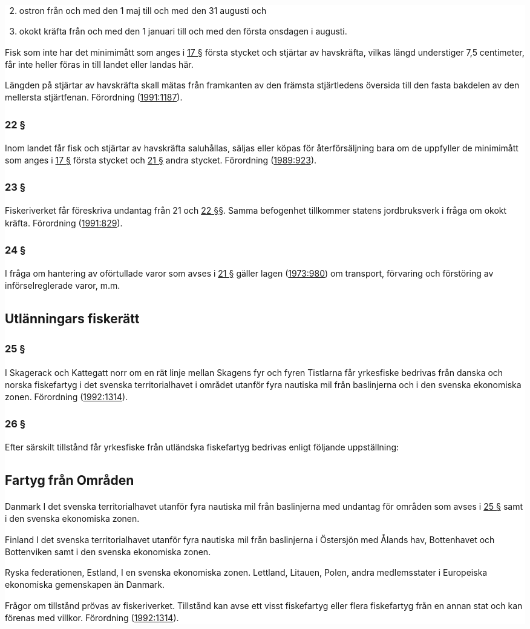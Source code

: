 2. ostron från och med den 1 maj till och med den 31 augusti och

3. okokt kräfta från och med den 1 januari till och med den första onsdagen i augusti.

Fisk som inte har det minimimått som anges i [17 §](#17) första stycket och stjärtar av havskräfta, vilkas längd understiger 7,5 centimeter, får inte heller föras in till landet eller landas här.

Längden på stjärtar av havskräfta skall mätas från framkanten av den främsta stjärtledens översida till den fasta bakdelen av den mellersta stjärtfenan. Förordning ([1991:1187](https://selex.se/eli/sfs/1991/1187)).

### 22 §

Inom landet får fisk och stjärtar av havskräfta saluhållas, säljas eller köpas för återförsäljning bara om de uppfyller de minimimått som anges i [17 §](#17) första stycket och [21 §](#21) andra stycket. Förordning ([1989:923](https://selex.se/eli/sfs/1989/923)).

### 23 §

Fiskeriverket får föreskriva undantag från 21 och [22 §](#22)§. Samma befogenhet tillkommer statens jordbruksverk i fråga om okokt kräfta. Förordning ([1991:829](https://selex.se/eli/sfs/1991/829)).

### 24 §

I fråga om hantering av oförtullade varor som avses i [21 §](#21) gäller lagen ([1973:980](https://selex.se/eli/sfs/1973/980)) om transport, förvaring och förstöring av införselreglerade varor, m.m.

## Utlänningars fiskerätt

### 25 §

I Skagerack och Kattegatt norr om en rät linje mellan Skagens fyr och fyren Tistlarna får yrkesfiske bedrivas från danska och norska fiskefartyg i det svenska territorialhavet i området utanför fyra nautiska mil från baslinjerna och i den svenska ekonomiska zonen. Förordning ([1992:1314](https://selex.se/eli/sfs/1992/1314)).

### 26 §

Efter särskilt tillstånd får yrkesfiske från utländska fiskefartyg bedrivas enligt följande uppställning:

## Fartyg från                     Områden

Danmark                         I det svenska territorialhavet utanför fyra nautiska mil från baslinjerna med undantag för områden som avses i [25 §](#25) samt i den svenska ekonomiska zonen.

Finland                         I det svenska territorialhavet utanför fyra nautiska mil från baslinjerna i Östersjön med Ålands hav, Bottenhavet och Bottenviken samt i den svenska ekonomiska zonen.

Ryska federationen, Estland,    I en svenska ekonomiska zonen. Lettland, Litauen, Polen, andra medlemsstater i Europeiska ekonomiska gemenskapen än Danmark.

Frågor om tillstånd prövas av fiskeriverket. Tillstånd kan avse ett visst fiskefartyg eller flera fiskefartyg från en annan stat och kan förenas med villkor. Förordning ([1992:1314](https://selex.se/eli/sfs/1992/1314)).
